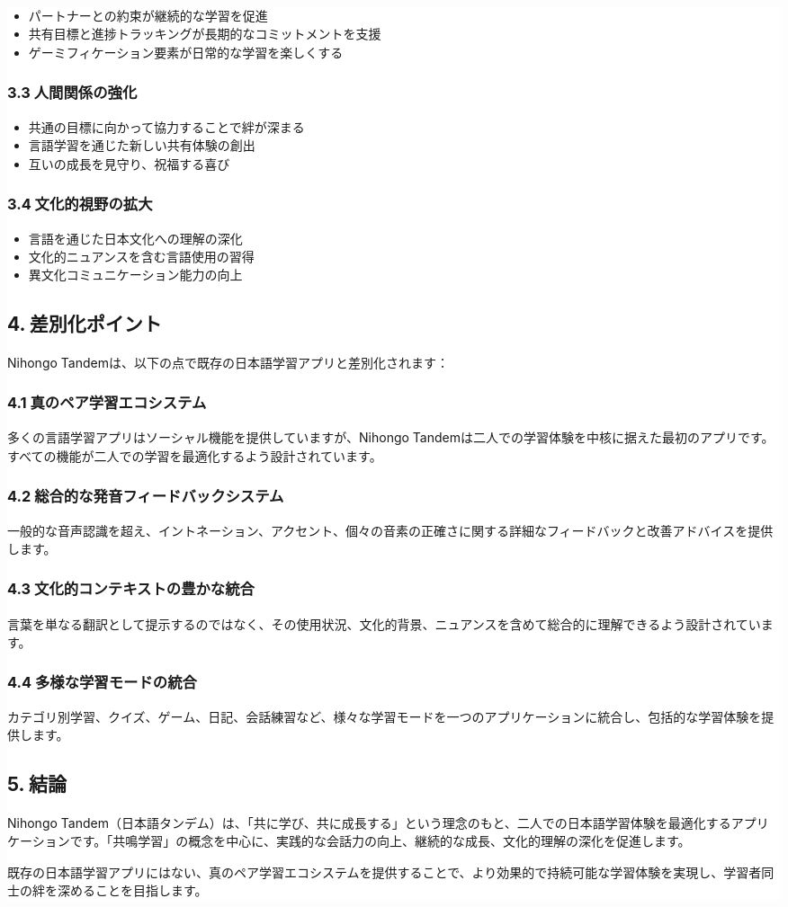 - パートナーとの約束が継続的な学習を促進
- 共有目標と進捗トラッキングが長期的なコミットメントを支援
- ゲーミフィケーション要素が日常的な学習を楽しくする

### 3.3 人間関係の強化

- 共通の目標に向かって協力することで絆が深まる
- 言語学習を通じた新しい共有体験の創出
- 互いの成長を見守り、祝福する喜び

### 3.4 文化的視野の拡大

- 言語を通じた日本文化への理解の深化
- 文化的ニュアンスを含む言語使用の習得
- 異文化コミュニケーション能力の向上

## 4. 差別化ポイント

Nihongo Tandemは、以下の点で既存の日本語学習アプリと差別化されます：

### 4.1 真のペア学習エコシステム

多くの言語学習アプリはソーシャル機能を提供していますが、Nihongo Tandemは二人での学習体験を中核に据えた最初のアプリです。すべての機能が二人での学習を最適化するよう設計されています。

### 4.2 総合的な発音フィードバックシステム

一般的な音声認識を超え、イントネーション、アクセント、個々の音素の正確さに関する詳細なフィードバックと改善アドバイスを提供します。

### 4.3 文化的コンテキストの豊かな統合

言葉を単なる翻訳として提示するのではなく、その使用状況、文化的背景、ニュアンスを含めて総合的に理解できるよう設計されています。

### 4.4 多様な学習モードの統合

カテゴリ別学習、クイズ、ゲーム、日記、会話練習など、様々な学習モードを一つのアプリケーションに統合し、包括的な学習体験を提供します。

## 5. 結論

Nihongo Tandem（日本語タンデム）は、「共に学び、共に成長する」という理念のもと、二人での日本語学習体験を最適化するアプリケーションです。「共鳴学習」の概念を中心に、実践的な会話力の向上、継続的な成長、文化的理解の深化を促進します。

既存の日本語学習アプリにはない、真のペア学習エコシステムを提供することで、より効果的で持続可能な学習体験を実現し、学習者同士の絆を深めることを目指します。
